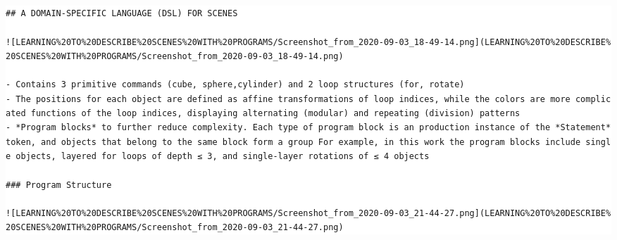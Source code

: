     ## A DOMAIN-SPECIFIC LANGUAGE (DSL) FOR SCENES

    ![LEARNING%20TO%20DESCRIBE%20SCENES%20WITH%20PROGRAMS/Screenshot_from_2020-09-03_18-49-14.png](LEARNING%20TO%20DESCRIBE%20SCENES%20WITH%20PROGRAMS/Screenshot_from_2020-09-03_18-49-14.png)

    - Contains 3 primitive commands (cube, sphere,cylinder) and 2 loop structures (for, rotate)
    - The positions for each object are defined as affine transformations of loop indices, while the colors are more complicated functions of the loop indices, displaying alternating (modular) and repeating (division) patterns
    - *Program blocks* to further reduce complexity. Each type of program block is an production instance of the *Statement* token, and objects that belong to the same block form a group For example, in this work the program blocks include single objects, layered for loops of depth ≤ 3, and single-layer rotations of ≤ 4 objects

    ### Program Structure

    ![LEARNING%20TO%20DESCRIBE%20SCENES%20WITH%20PROGRAMS/Screenshot_from_2020-09-03_21-44-27.png](LEARNING%20TO%20DESCRIBE%20SCENES%20WITH%20PROGRAMS/Screenshot_from_2020-09-03_21-44-27.png)

